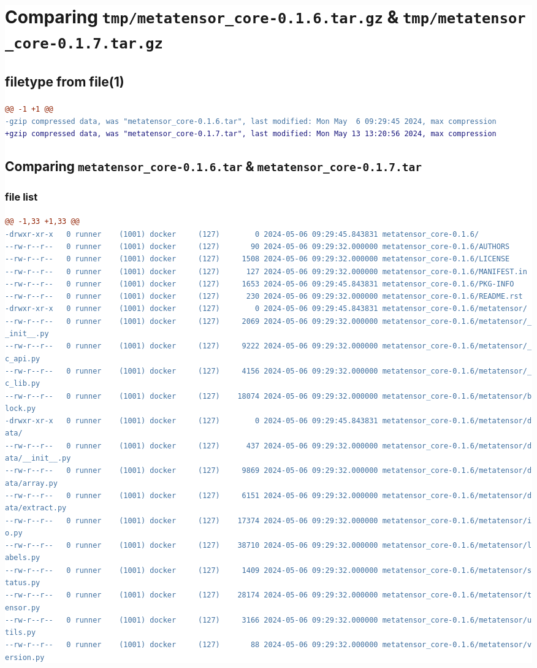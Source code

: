 # Comparing `tmp/metatensor_core-0.1.6.tar.gz` & `tmp/metatensor_core-0.1.7.tar.gz`

## filetype from file(1)

```diff
@@ -1 +1 @@
-gzip compressed data, was "metatensor_core-0.1.6.tar", last modified: Mon May  6 09:29:45 2024, max compression
+gzip compressed data, was "metatensor_core-0.1.7.tar", last modified: Mon May 13 13:20:56 2024, max compression
```

## Comparing `metatensor_core-0.1.6.tar` & `metatensor_core-0.1.7.tar`

### file list

```diff
@@ -1,33 +1,33 @@
-drwxr-xr-x   0 runner    (1001) docker     (127)        0 2024-05-06 09:29:45.843831 metatensor_core-0.1.6/
--rw-r--r--   0 runner    (1001) docker     (127)       90 2024-05-06 09:29:32.000000 metatensor_core-0.1.6/AUTHORS
--rw-r--r--   0 runner    (1001) docker     (127)     1508 2024-05-06 09:29:32.000000 metatensor_core-0.1.6/LICENSE
--rw-r--r--   0 runner    (1001) docker     (127)      127 2024-05-06 09:29:32.000000 metatensor_core-0.1.6/MANIFEST.in
--rw-r--r--   0 runner    (1001) docker     (127)     1653 2024-05-06 09:29:45.843831 metatensor_core-0.1.6/PKG-INFO
--rw-r--r--   0 runner    (1001) docker     (127)      230 2024-05-06 09:29:32.000000 metatensor_core-0.1.6/README.rst
-drwxr-xr-x   0 runner    (1001) docker     (127)        0 2024-05-06 09:29:45.843831 metatensor_core-0.1.6/metatensor/
--rw-r--r--   0 runner    (1001) docker     (127)     2069 2024-05-06 09:29:32.000000 metatensor_core-0.1.6/metatensor/__init__.py
--rw-r--r--   0 runner    (1001) docker     (127)     9222 2024-05-06 09:29:32.000000 metatensor_core-0.1.6/metatensor/_c_api.py
--rw-r--r--   0 runner    (1001) docker     (127)     4156 2024-05-06 09:29:32.000000 metatensor_core-0.1.6/metatensor/_c_lib.py
--rw-r--r--   0 runner    (1001) docker     (127)    18074 2024-05-06 09:29:32.000000 metatensor_core-0.1.6/metatensor/block.py
-drwxr-xr-x   0 runner    (1001) docker     (127)        0 2024-05-06 09:29:45.843831 metatensor_core-0.1.6/metatensor/data/
--rw-r--r--   0 runner    (1001) docker     (127)      437 2024-05-06 09:29:32.000000 metatensor_core-0.1.6/metatensor/data/__init__.py
--rw-r--r--   0 runner    (1001) docker     (127)     9869 2024-05-06 09:29:32.000000 metatensor_core-0.1.6/metatensor/data/array.py
--rw-r--r--   0 runner    (1001) docker     (127)     6151 2024-05-06 09:29:32.000000 metatensor_core-0.1.6/metatensor/data/extract.py
--rw-r--r--   0 runner    (1001) docker     (127)    17374 2024-05-06 09:29:32.000000 metatensor_core-0.1.6/metatensor/io.py
--rw-r--r--   0 runner    (1001) docker     (127)    38710 2024-05-06 09:29:32.000000 metatensor_core-0.1.6/metatensor/labels.py
--rw-r--r--   0 runner    (1001) docker     (127)     1409 2024-05-06 09:29:32.000000 metatensor_core-0.1.6/metatensor/status.py
--rw-r--r--   0 runner    (1001) docker     (127)    28174 2024-05-06 09:29:32.000000 metatensor_core-0.1.6/metatensor/tensor.py
--rw-r--r--   0 runner    (1001) docker     (127)     3166 2024-05-06 09:29:32.000000 metatensor_core-0.1.6/metatensor/utils.py
--rw-r--r--   0 runner    (1001) docker     (127)       88 2024-05-06 09:29:32.000000 metatensor_core-0.1.6/metatensor/version.py
```